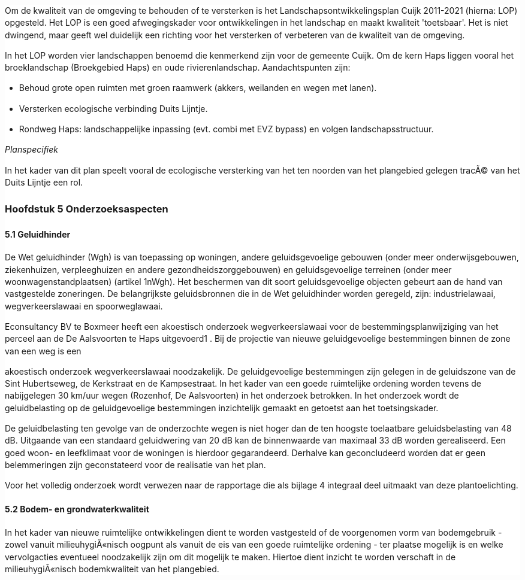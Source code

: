 Om de kwaliteit van de omgeving te behouden of te versterken is het Landschapsontwikkelingsplan Cuijk 2011\-2021 (hierna: LOP) opgesteld. Het LOP is een goed afwegingskader voor ontwikkelingen in het landschap en maakt kwaliteit 'toetsbaar'. Het is niet dwingend, maar geeft wel duidelijk een richting voor het versterken of verbeteren van de kwaliteit van de omgeving.

In het LOP worden vier landschappen benoemd die kenmerkend zijn voor de gemeente Cuijk. Om de kern Haps liggen vooral het broeklandschap (Broekgebied Haps) en oude rivierenlandschap. Aandachtspunten zijn:

* Behoud grote open ruimten met groen raamwerk (akkers, weilanden en wegen met lanen).

* Versterken ecologische verbinding Duits Lijntje.

* Rondweg Haps: landschappelijke inpassing (evt. combi met EVZ bypass) en volgen landschapsstructuur.

*Planspecifiek*

In het kader van dit plan speelt vooral de ecologische versterking van het ten noorden van het plangebied gelegen tracÃ© van het Duits Lijntje een rol.

### Hoofdstuk 5 Onderzoeksaspecten

#### 5\.1 Geluidhinder

De Wet geluidhinder (Wgh) is van toepassing op woningen, andere geluidsgevoelige gebouwen (onder meer onderwijsgebouwen, ziekenhuizen, verpleeghuizen en andere gezondheidszorggebouwen) en geluidsgevoelige terreinen (onder meer woonwagenstandplaatsen) (artikel 1nWgh). Het beschermen van dit soort geluidsgevoelige objecten gebeurt aan de hand van vastgestelde zoneringen. De belangrijkste geluidsbronnen die in de Wet geluidhinder worden geregeld, zijn: industrielawaai, wegverkeerslawaai en spoorweglawaai.

Econsultancy BV te Boxmeer heeft een akoestisch onderzoek wegverkeerslawaai voor de bestemmingsplanwijziging van het perceel aan de De Aalsvoorten te Haps uitgevoerd1 . Bij de projectie van nieuwe geluidgevoelige bestemmingen binnen de zone van een weg is een

akoestisch onderzoek wegverkeerslawaai noodzakelijk. De geluidgevoelige bestemmingen zijn gelegen in de geluidszone van de Sint Hubertseweg, de Kerkstraat en de Kampsestraat. In het kader van een goede ruimtelijke ordening worden tevens de nabijgelegen 30 km/uur wegen (Rozenhof, De Aalsvoorten) in het onderzoek betrokken. In het onderzoek wordt de geluidbelasting op de geluidgevoelige bestemmingen inzichtelijk gemaakt en getoetst aan het toetsingskader.

De geluidbelasting ten gevolge van de onderzochte wegen is niet hoger dan de ten hoogste toelaatbare geluidsbelasting van 48 dB. Uitgaande van een standaard geluidwering van 20 dB kan de binnenwaarde van maximaal 33 dB worden gerealiseerd. Een goed woon\- en leefklimaat voor de woningen is hierdoor gegarandeerd. Derhalve kan geconcludeerd worden dat er geen belemmeringen zijn geconstateerd voor de realisatie van het plan.

Voor het volledig onderzoek wordt verwezen naar de rapportage die als bijlage 4 integraal deel uitmaakt van deze plantoelichting.

#### 5\.2 Bodem\- en grondwaterkwaliteit

In het kader van nieuwe ruimtelijke ontwikkelingen dient te worden vastgesteld of de voorgenomen vorm van bodemgebruik \- zowel vanuit milieuhygiÃ«nisch oogpunt als vanuit de eis van een goede ruimtelijke ordening \- ter plaatse mogelijk is en welke vervolgacties eventueel noodzakelijk zijn om dit mogelijk te maken. Hiertoe dient inzicht te worden verschaft in de milieuhygiÃ«nisch bodemkwaliteit van het plangebied.
